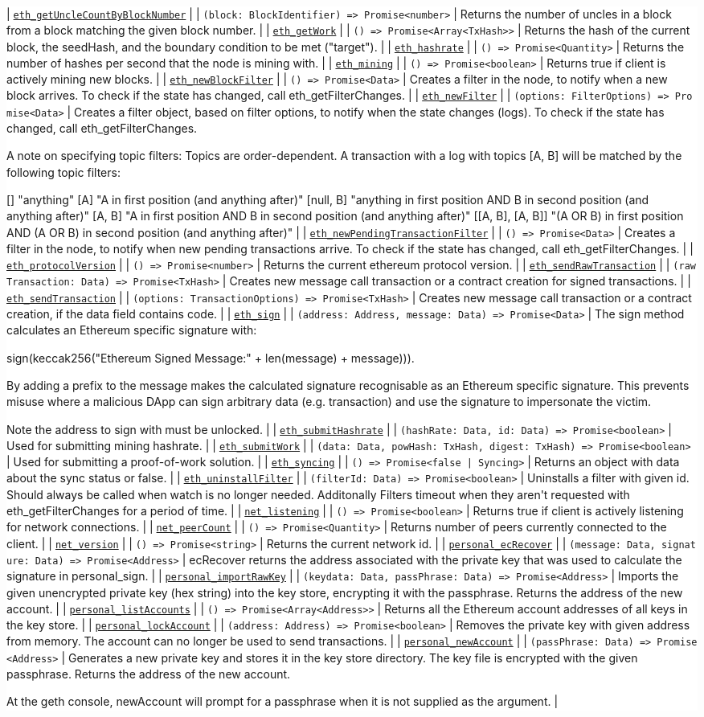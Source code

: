 |  [`eth_getUncleCountByBlockNumber`](./eth-connect.requestmanager.eth_getunclecountbyblocknumber.md) |  | `(block: BlockIdentifier) => Promise<number>` | Returns the number of uncles in a block from a block matching the given block number. |
|  [`eth_getWork`](./eth-connect.requestmanager.eth_getwork.md) |  | `() => Promise<Array<TxHash>>` | Returns the hash of the current block, the seedHash, and the boundary condition to be met ("target"). |
|  [`eth_hashrate`](./eth-connect.requestmanager.eth_hashrate.md) |  | `() => Promise<Quantity>` | Returns the number of hashes per second that the node is mining with. |
|  [`eth_mining`](./eth-connect.requestmanager.eth_mining.md) |  | `() => Promise<boolean>` | Returns true if client is actively mining new blocks. |
|  [`eth_newBlockFilter`](./eth-connect.requestmanager.eth_newblockfilter.md) |  | `() => Promise<Data>` | Creates a filter in the node, to notify when a new block arrives. To check if the state has changed, call eth\_getFilterChanges. |
|  [`eth_newFilter`](./eth-connect.requestmanager.eth_newfilter.md) |  | `(options: FilterOptions) => Promise<Data>` | Creates a filter object, based on filter options, to notify when the state changes (logs). To check if the state has changed, call eth\_getFilterChanges.<p/>A note on specifying topic filters: Topics are order-dependent. A transaction with a log with topics \[A, B\] will be matched by the following topic filters:<p/>\[\] "anything" \[A\] "A in first position (and anything after)" \[null, B\] "anything in first position AND B in second position (and anything after)" \[A, B\] "A in first position AND B in second position (and anything after)" \[\[A, B\], \[A, B\]\] "(A OR B) in first position AND (A OR B) in second position (and anything after)" |
|  [`eth_newPendingTransactionFilter`](./eth-connect.requestmanager.eth_newpendingtransactionfilter.md) |  | `() => Promise<Data>` | Creates a filter in the node, to notify when new pending transactions arrive. To check if the state has changed, call eth\_getFilterChanges. |
|  [`eth_protocolVersion`](./eth-connect.requestmanager.eth_protocolversion.md) |  | `() => Promise<number>` | Returns the current ethereum protocol version. |
|  [`eth_sendRawTransaction`](./eth-connect.requestmanager.eth_sendrawtransaction.md) |  | `(rawTransaction: Data) => Promise<TxHash>` | Creates new message call transaction or a contract creation for signed transactions. |
|  [`eth_sendTransaction`](./eth-connect.requestmanager.eth_sendtransaction.md) |  | `(options: TransactionOptions) => Promise<TxHash>` | Creates new message call transaction or a contract creation, if the data field contains code. |
|  [`eth_sign`](./eth-connect.requestmanager.eth_sign.md) |  | `(address: Address, message: Data) => Promise<Data>` | The sign method calculates an Ethereum specific signature with:<p/>sign(keccak256("Ethereum Signed Message:" + len(message) + message))).<p/>By adding a prefix to the message makes the calculated signature recognisable as an Ethereum specific signature. This prevents misuse where a malicious DApp can sign arbitrary data (e.g. transaction) and use the signature to impersonate the victim.<p/>Note the address to sign with must be unlocked. |
|  [`eth_submitHashrate`](./eth-connect.requestmanager.eth_submithashrate.md) |  | `(hashRate: Data, id: Data) => Promise<boolean>` | Used for submitting mining hashrate. |
|  [`eth_submitWork`](./eth-connect.requestmanager.eth_submitwork.md) |  | `(data: Data, powHash: TxHash, digest: TxHash) => Promise<boolean>` | Used for submitting a proof-of-work solution. |
|  [`eth_syncing`](./eth-connect.requestmanager.eth_syncing.md) |  | `() => Promise<false | Syncing>` | Returns an object with data about the sync status or false. |
|  [`eth_uninstallFilter`](./eth-connect.requestmanager.eth_uninstallfilter.md) |  | `(filterId: Data) => Promise<boolean>` | Uninstalls a filter with given id. Should always be called when watch is no longer needed. Additonally Filters timeout when they aren't requested with eth\_getFilterChanges for a period of time. |
|  [`net_listening`](./eth-connect.requestmanager.net_listening.md) |  | `() => Promise<boolean>` | Returns true if client is actively listening for network connections. |
|  [`net_peerCount`](./eth-connect.requestmanager.net_peercount.md) |  | `() => Promise<Quantity>` | Returns number of peers currently connected to the client. |
|  [`net_version`](./eth-connect.requestmanager.net_version.md) |  | `() => Promise<string>` | Returns the current network id. |
|  [`personal_ecRecover`](./eth-connect.requestmanager.personal_ecrecover.md) |  | `(message: Data, signature: Data) => Promise<Address>` | ecRecover returns the address associated with the private key that was used to calculate the signature in personal\_sign. |
|  [`personal_importRawKey`](./eth-connect.requestmanager.personal_importrawkey.md) |  | `(keydata: Data, passPhrase: Data) => Promise<Address>` | Imports the given unencrypted private key (hex string) into the key store, encrypting it with the passphrase. Returns the address of the new account. |
|  [`personal_listAccounts`](./eth-connect.requestmanager.personal_listaccounts.md) |  | `() => Promise<Array<Address>>` | Returns all the Ethereum account addresses of all keys in the key store. |
|  [`personal_lockAccount`](./eth-connect.requestmanager.personal_lockaccount.md) |  | `(address: Address) => Promise<boolean>` | Removes the private key with given address from memory. The account can no longer be used to send transactions. |
|  [`personal_newAccount`](./eth-connect.requestmanager.personal_newaccount.md) |  | `(passPhrase: Data) => Promise<Address>` | Generates a new private key and stores it in the key store directory. The key file is encrypted with the given passphrase. Returns the address of the new account.<p/>At the geth console, newAccount will prompt for a passphrase when it is not supplied as the argument. |